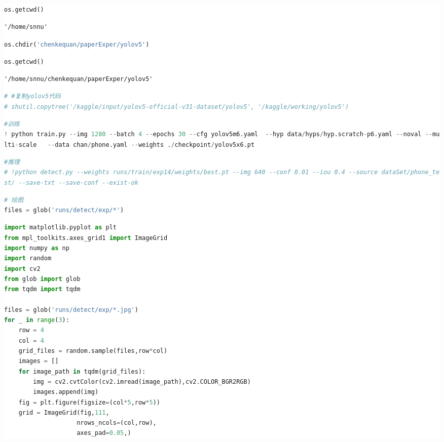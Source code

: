 


```python
os.getcwd()
```




    '/home/snnu'




```python
os.chdir('chenkequan/paperExper/yolov5')
```


```python
os.getcwd()
```




    '/home/snnu/chenkequan/paperExper/yolov5'




```python
# #复制yolov5代码
# shutil.copytree('/kaggle/input/yolov5-official-v31-dataset/yolov5', '/kaggle/working/yolov5')
```


```python
#训练
! python train.py --img 1280 --batch 4 --epochs 30 --cfg yolov5m6.yaml  --hyp data/hyps/hyp.scratch-p6.yaml --noval --multi-scale   --data chan/phone.yaml --weights ./checkpoint/yolov5x6.pt
```


```python
#推理
# !python detect.py --weights runs/train/exp14/weights/best.pt --img 640 --conf 0.01 --iou 0.4 --source dataSet/phone_test/ --save-txt --save-conf --exist-ok
```


```python
# 绘图
files = glob('runs/detect/exp/*')
```


```python
import matplotlib.pyplot as plt
from mpl_toolkits.axes_grid1 import ImageGrid
import numpy as np
import random
import cv2
from glob import glob
from tqdm import tqdm

files = glob('runs/detect/exp/*.jpg')
for _ in range(3):
    row = 4
    col = 4
    grid_files = random.sample(files,row*col)
    images = []
    for image_path in tqdm(grid_files):
        img = cv2.cvtColor(cv2.imread(image_path),cv2.COLOR_BGR2RGB)
        images.append(img)
    fig = plt.figure(figsize=(col*5,row*5))
    grid = ImageGrid(fig,111,
                    nrows_ncols=(col,row),
                    axes_pad=0.05,)
```